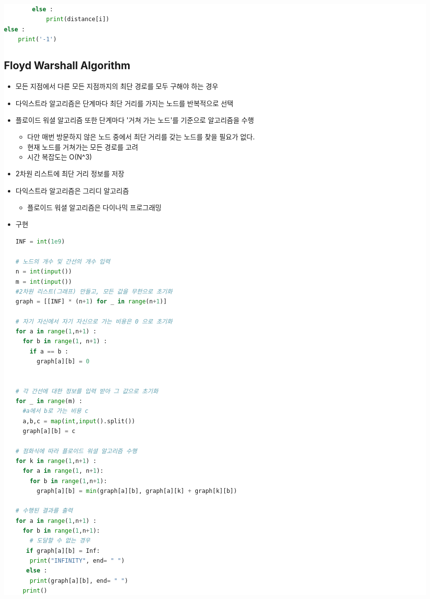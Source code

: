 ```python
        else :
            print(distance[i])
else :
    print('-1')
```





## Floyd Warshall Algorithm

* 모든 지점에서 다른 모든 지점까지의 최단 경로를 모두 구해야 하는 경우

* 다익스트라 알고리즘은 단계마다 최단 거리를 가지는 노드를 반복적으로 선택

* 플로이드 워셜 알고리즘 또한 단계마다 '거쳐 가는 노드'를 기준으로 알고리즘을 수행

  * 다만 매번 방문하지 않은 노드 중에서 최단 거리를 갖는 노드를 찾을 필요가 없다.
  * 현재 노드를 거쳐가는 모든 경로를 고려
  * 시간 복잡도는 O(N^3)

* 2차원 리스트에 최단 거리 정보를 저장

* 다익스트라 알고리즘은 그리디 알고리즘

  * 플로이드 워셜 알고리즘은 다이나믹 프로그래밍

* 구현

  ```python
  INF = int(1e9)
  
  # 노드의 개수 및 간선의 개수 입력
  n = int(input())
  m = int(input())
  #2차원 리스트(그래프) 만들고, 모든 값을 무한으로 초기화
  graph = [[INF] * (n+1) for _ in range(n+1)]
  
  # 자기 자신에서 자기 자신으로 가는 비용은 0 으로 초기화
  for a in range(1,n+1) :
    for b in range(1, n+1) :
      if a == b :
        graph[a][b] = 0
        
  
  # 각 간선에 대한 정보를 입력 받아 그 값으로 초기화
  for _ in range(m) :
    #a에서 b로 가는 비용 c
    a,b,c = map(int,input().split())
    graph[a][b] = c
    
  # 점화식에 따라 플로이드 워셜 알고리즘 수행
  for k in range(1,n+1) :
    for a in range(1, n+1):
      for b in range(1,n+1):
        graph[a][b] = min(graph[a][b], graph[a][k] + graph[k][b])
  
  # 수행된 결과를 출력
  for a in range(1,n+1) :
    for b in range(1,n+1):
      # 도달할 수 없는 경우
     if graph[a][b] = Inf:
      print("INFINITY", end= " ")
     else :
      print(graph[a][b], end= " ")
    print()
  ```
  
  